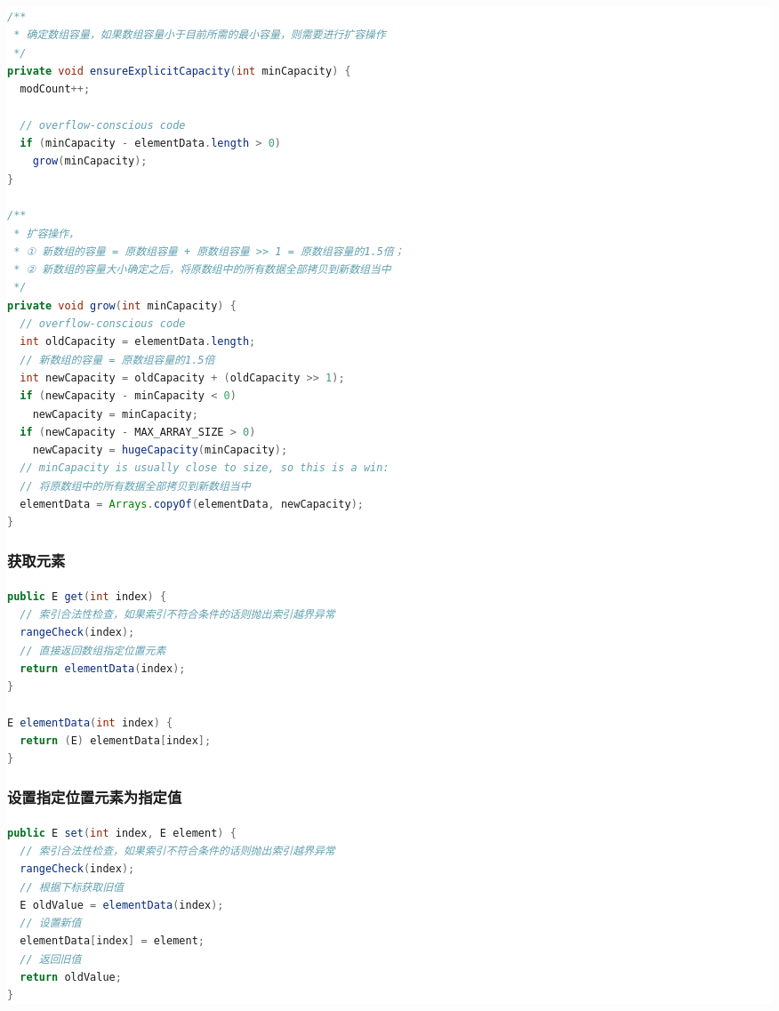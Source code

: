 ```java
/**
 * 确定数组容量，如果数组容量小于目前所需的最小容量，则需要进行扩容操作
 */
private void ensureExplicitCapacity(int minCapacity) {
  modCount++;

  // overflow-conscious code
  if (minCapacity - elementData.length > 0)
    grow(minCapacity);
}

/**
 * 扩容操作，
 * ① 新数组的容量 = 原数组容量 + 原数组容量 >> 1 = 原数组容量的1.5倍；
 * ② 新数组的容量大小确定之后，将原数组中的所有数据全部拷贝到新数组当中
 */
private void grow(int minCapacity) {
  // overflow-conscious code
  int oldCapacity = elementData.length;
  // 新数组的容量 = 原数组容量的1.5倍
  int newCapacity = oldCapacity + (oldCapacity >> 1);
  if (newCapacity - minCapacity < 0)
    newCapacity = minCapacity;
  if (newCapacity - MAX_ARRAY_SIZE > 0)
    newCapacity = hugeCapacity(minCapacity);
  // minCapacity is usually close to size, so this is a win:
  // 将原数组中的所有数据全部拷贝到新数组当中
  elementData = Arrays.copyOf(elementData, newCapacity);
}
```

### 获取元素

```java
public E get(int index) {
  // 索引合法性检查，如果索引不符合条件的话则抛出索引越界异常
  rangeCheck(index);
  // 直接返回数组指定位置元素
  return elementData(index);
}

E elementData(int index) {
  return (E) elementData[index];
}
```

### 设置指定位置元素为指定值

```java
public E set(int index, E element) {
  // 索引合法性检查，如果索引不符合条件的话则抛出索引越界异常
  rangeCheck(index);
  // 根据下标获取旧值
  E oldValue = elementData(index);
  // 设置新值
  elementData[index] = element;
  // 返回旧值
  return oldValue;
}
```
